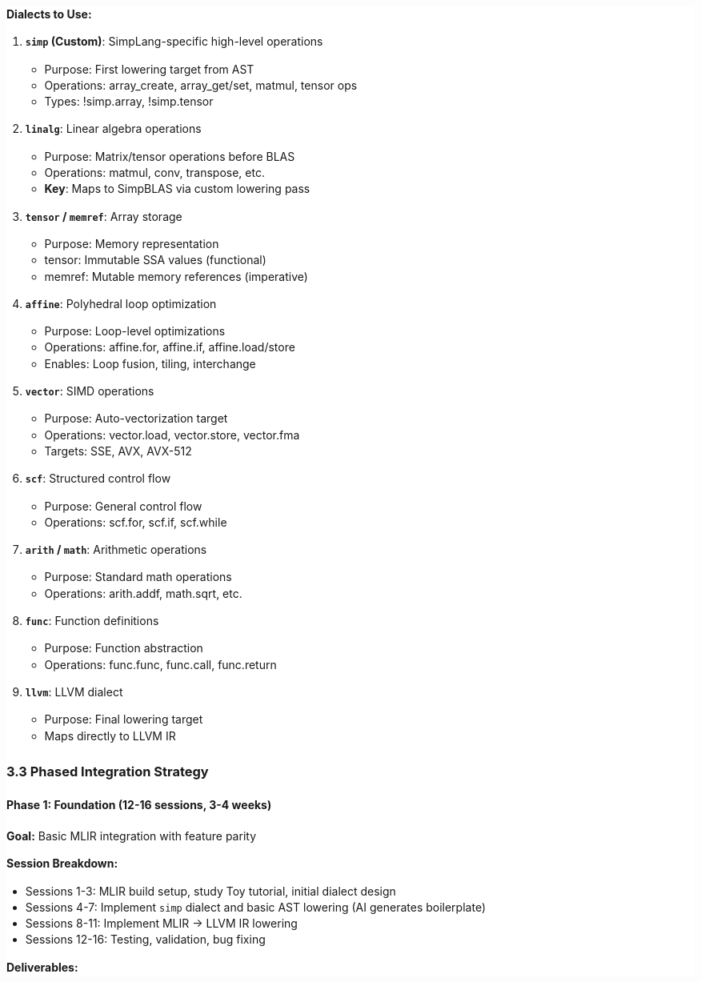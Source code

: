 **Dialects to Use:**

1. **`simp` (Custom)**: SimpLang-specific high-level operations
   - Purpose: First lowering target from AST
   - Operations: array_create, array_get/set, matmul, tensor ops
   - Types: !simp.array<T>, !simp.tensor<T>

2. **`linalg`**: Linear algebra operations
   - Purpose: Matrix/tensor operations before BLAS
   - Operations: matmul, conv, transpose, etc.
   - **Key**: Maps to SimpBLAS via custom lowering pass

3. **`tensor` / `memref`**: Array storage
   - Purpose: Memory representation
   - tensor: Immutable SSA values (functional)
   - memref: Mutable memory references (imperative)

4. **`affine`**: Polyhedral loop optimization
   - Purpose: Loop-level optimizations
   - Operations: affine.for, affine.if, affine.load/store
   - Enables: Loop fusion, tiling, interchange

5. **`vector`**: SIMD operations
   - Purpose: Auto-vectorization target
   - Operations: vector.load, vector.store, vector.fma
   - Targets: SSE, AVX, AVX-512

6. **`scf`**: Structured control flow
   - Purpose: General control flow
   - Operations: scf.for, scf.if, scf.while

7. **`arith` / `math`**: Arithmetic operations
   - Purpose: Standard math operations
   - Operations: arith.addf, math.sqrt, etc.

8. **`func`**: Function definitions
   - Purpose: Function abstraction
   - Operations: func.func, func.call, func.return

9. **`llvm`**: LLVM dialect
   - Purpose: Final lowering target
   - Maps directly to LLVM IR

### 3.3 Phased Integration Strategy

#### Phase 1: Foundation (12-16 sessions, 3-4 weeks)

**Goal:** Basic MLIR integration with feature parity

**Session Breakdown:**
- Sessions 1-3: MLIR build setup, study Toy tutorial, initial dialect design
- Sessions 4-7: Implement `simp` dialect and basic AST lowering (AI generates boilerplate)
- Sessions 8-11: Implement MLIR → LLVM IR lowering
- Sessions 12-16: Testing, validation, bug fixing

**Deliverables:**
